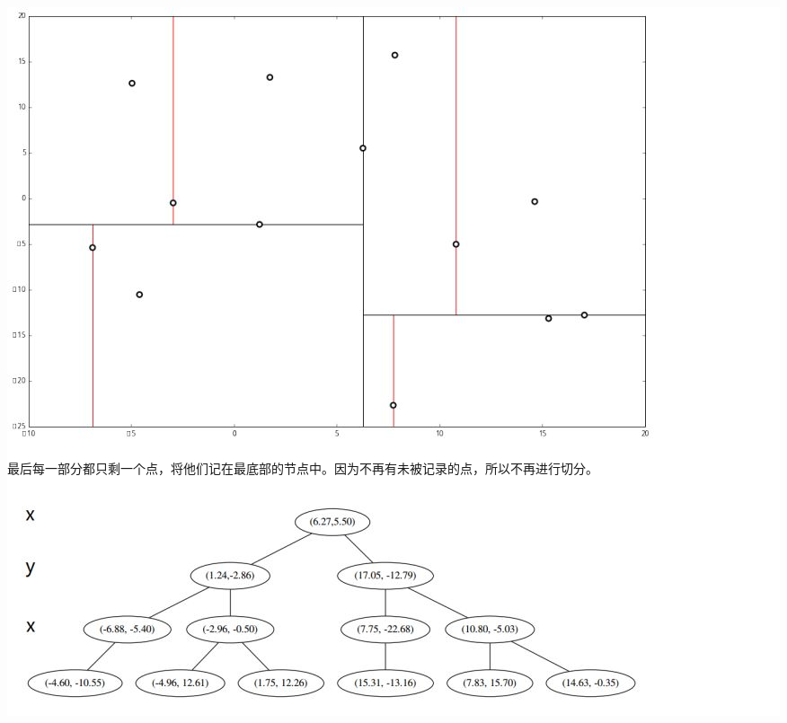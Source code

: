 ![kd-tree-create-rabbit-7](pic/kd-tree-create-rabbit-7.jpg)

最后每一部分都只剩一个点，将他们记在最底部的节点中。因为不再有未被记录的点，所以不再进行切分。

![kd-tree-create-rabbit-8](pic/kd-tree-create-rabbit-8.jpg)
